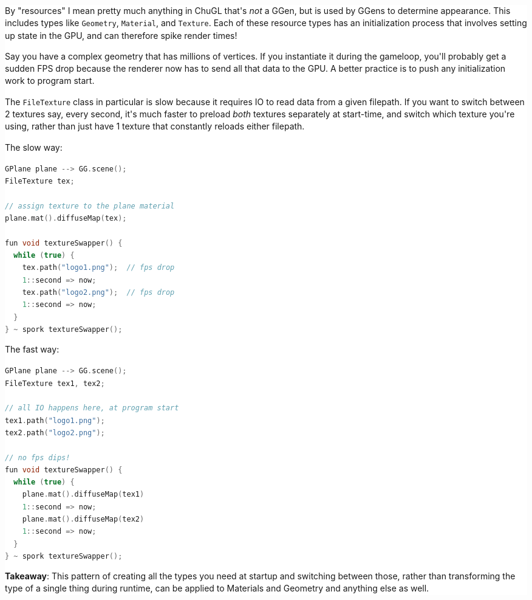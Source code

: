 By "resources" I mean pretty much anything in ChuGL that's *not* a GGen, but is used by GGens to determine appearance. This includes types like `Geometry`, `Material`, and `Texture`. Each of these resource types has an initialization process that involves setting up state in the GPU, and can therefore spike render times!

Say you have a complex geometry that has millions of vertices. If you instantiate it during the gameloop, you'll probably get a sudden FPS drop because the renderer now has to send all that data to the GPU. A better practice is to push any initialization work to program start.

The `FileTexture` class in particular is slow because it requires IO to read data from a given filepath. If you want to switch between 2 textures say, every second, it's much faster to preload *both* textures separately at start-time, and switch which texture you're using, rather than just have 1 texture that constantly reloads either filepath.

The slow way:

```cpp
GPlane plane --> GG.scene();
FileTexture tex;

// assign texture to the plane material
plane.mat().diffuseMap(tex);

fun void textureSwapper() {
  while (true) {
    tex.path("logo1.png");  // fps drop
    1::second => now;
    tex.path("logo2.png");  // fps drop
    1::second => now;
  }
} ~ spork textureSwapper();
```

The fast way:

```cpp
GPlane plane --> GG.scene();
FileTexture tex1, tex2;

// all IO happens here, at program start
tex1.path("logo1.png");
tex2.path("logo2.png");

// no fps dips! 
fun void textureSwapper() {
  while (true) {
    plane.mat().diffuseMap(tex1)
    1::second => now;
    plane.mat().diffuseMap(tex2)
    1::second => now;
  }
} ~ spork textureSwapper();
```

**Takeaway**: This pattern of creating all the types you need at startup and switching between those, rather than transforming the type of a single thing during runtime, can be applied to Materials and Geometry and anything else as well.
